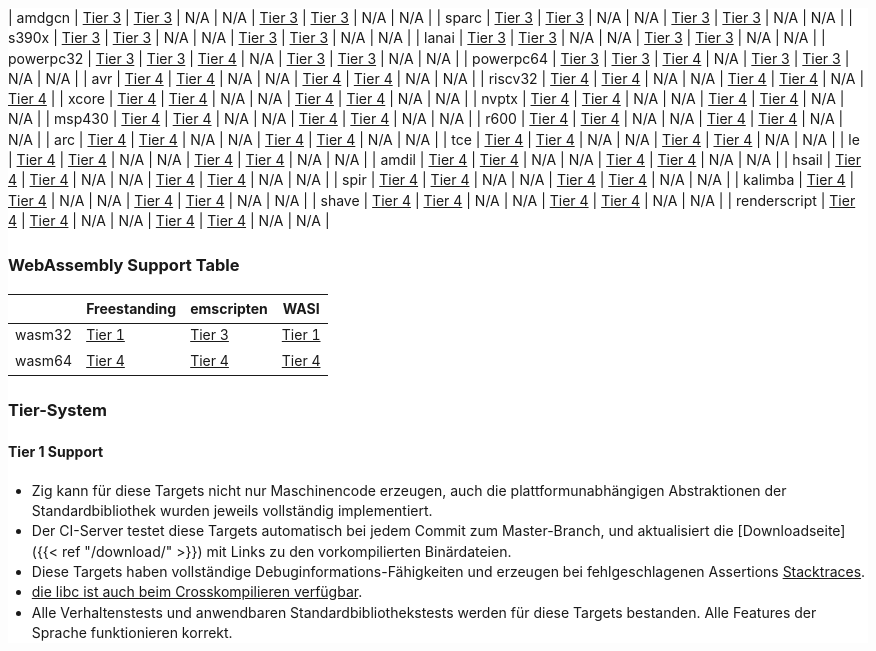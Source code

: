 | amdgcn | [Tier 3](#tier-3-support) | [Tier 3](#tier-3-support) | N/A | N/A | [Tier 3](#tier-3-support) | [Tier 3](#tier-3-support) | N/A | N/A |
| sparc | [Tier 3](#tier-3-support) | [Tier 3](#tier-3-support) | N/A | N/A | [Tier 3](#tier-3-support) | [Tier 3](#tier-3-support) | N/A | N/A |
| s390x | [Tier 3](#tier-3-support) | [Tier 3](#tier-3-support) | N/A | N/A | [Tier 3](#tier-3-support) | [Tier 3](#tier-3-support) | N/A | N/A |
| lanai | [Tier 3](#tier-3-support) | [Tier 3](#tier-3-support) | N/A | N/A | [Tier 3](#tier-3-support) | [Tier 3](#tier-3-support) | N/A | N/A |
| powerpc32 | [Tier 3](#tier-3-support) | [Tier 3](#tier-3-support) | [Tier 4](#tier-4-support) | N/A | [Tier 3](#tier-3-support) | [Tier 3](#tier-3-support) | N/A | N/A |
| powerpc64 | [Tier 3](#tier-3-support) | [Tier 3](#tier-3-support) | [Tier 4](#tier-4-support) | N/A | [Tier 3](#tier-3-support) | [Tier 3](#tier-3-support) | N/A | N/A |
| avr | [Tier 4](#tier-4-support) | [Tier 4](#tier-4-support) | N/A | N/A | [Tier 4](#tier-4-support) | [Tier 4](#tier-4-support) | N/A | N/A |
| riscv32 | [Tier 4](#tier-4-support) | [Tier 4](#tier-4-support) | N/A | N/A | [Tier 4](#tier-4-support) | [Tier 4](#tier-4-support) | N/A | [Tier 4](#tier-4-support) |
| xcore | [Tier 4](#tier-4-support) | [Tier 4](#tier-4-support) | N/A | N/A | [Tier 4](#tier-4-support) | [Tier 4](#tier-4-support) | N/A | N/A |
| nvptx | [Tier 4](#tier-4-support) | [Tier 4](#tier-4-support) | N/A | N/A | [Tier 4](#tier-4-support) | [Tier 4](#tier-4-support) | N/A | N/A |
| msp430 | [Tier 4](#tier-4-support) | [Tier 4](#tier-4-support) | N/A | N/A | [Tier 4](#tier-4-support) | [Tier 4](#tier-4-support) | N/A | N/A |
| r600 | [Tier 4](#tier-4-support) | [Tier 4](#tier-4-support) | N/A | N/A | [Tier 4](#tier-4-support) | [Tier 4](#tier-4-support) | N/A | N/A |
| arc | [Tier 4](#tier-4-support) | [Tier 4](#tier-4-support) | N/A | N/A | [Tier 4](#tier-4-support) | [Tier 4](#tier-4-support) | N/A | N/A |
| tce | [Tier 4](#tier-4-support) | [Tier 4](#tier-4-support) | N/A | N/A | [Tier 4](#tier-4-support) | [Tier 4](#tier-4-support) | N/A | N/A |
| le | [Tier 4](#tier-4-support) | [Tier 4](#tier-4-support) | N/A | N/A | [Tier 4](#tier-4-support) | [Tier 4](#tier-4-support) | N/A | N/A |
| amdil | [Tier 4](#tier-4-support) | [Tier 4](#tier-4-support) | N/A | N/A | [Tier 4](#tier-4-support) | [Tier 4](#tier-4-support) | N/A | N/A |
| hsail | [Tier 4](#tier-4-support) | [Tier 4](#tier-4-support) | N/A | N/A | [Tier 4](#tier-4-support) | [Tier 4](#tier-4-support) | N/A | N/A |
| spir | [Tier 4](#tier-4-support) | [Tier 4](#tier-4-support) | N/A | N/A | [Tier 4](#tier-4-support) | [Tier 4](#tier-4-support) | N/A | N/A |
| kalimba | [Tier 4](#tier-4-support) | [Tier 4](#tier-4-support) | N/A | N/A | [Tier 4](#tier-4-support) | [Tier 4](#tier-4-support) | N/A | N/A |
| shave | [Tier 4](#tier-4-support) | [Tier 4](#tier-4-support) | N/A | N/A | [Tier 4](#tier-4-support) | [Tier 4](#tier-4-support) | N/A | N/A |
| renderscript | [Tier 4](#tier-4-support) | [Tier 4](#tier-4-support) | N/A | N/A | [Tier 4](#tier-4-support) | [Tier 4](#tier-4-support) | N/A | N/A |


### WebAssembly Support Table

|        | Freestanding | emscripten | WASI   |
|--------|---------------|------------|--------|
| wasm32 | [Tier 1](#tier-1-support)        | [Tier 3](#tier-3-support)     | [Tier 1](#tier-1-support) |
| wasm64 | [Tier 4](#tier-4-support)        | [Tier 4](#tier-4-support)     | [Tier 4](#tier-4-support) |


### Tier-System

#### Tier 1 Support
- Zig kann für diese Targets nicht nur Maschinencode erzeugen, auch die plattformunabhängigen Abstraktionen der Standardbibliothek wurden jeweils vollständig implementiert.
- Der CI-Server testet diese Targets automatisch bei jedem Commit zum Master-Branch, und aktualisiert die [Downloadseite]({{< ref "/download/" >}}) mit Links zu den vorkompilierten Binärdateien.
- Diese Targets haben vollständige Debuginformations-Fähigkeiten und erzeugen bei fehlgeschlagenen Assertions [Stacktraces](#stacktraces-auf-allen-targets).
- [die libc ist auch beim Crosskompilieren verfügbar](#zig-enthält-libc).
- Alle Verhaltenstests und anwendbaren Standardbibliothekstests werden für diese Targets bestanden. Alle Features der Sprache funktionieren korrekt.
